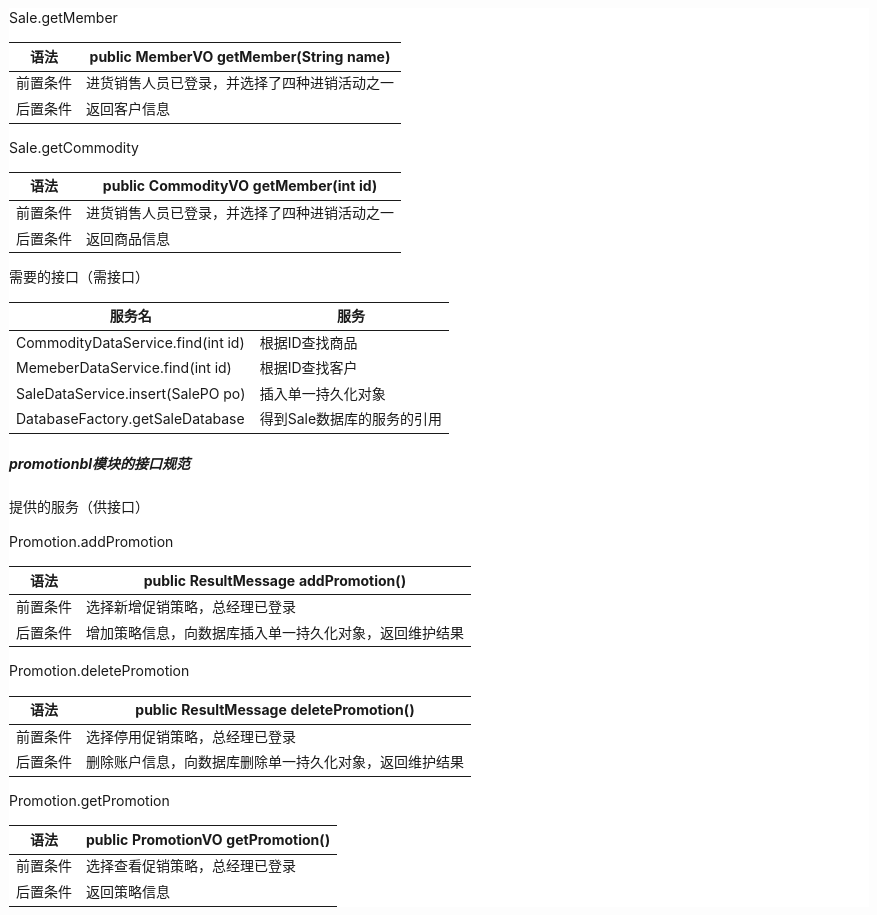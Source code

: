 Sale.getMember

| 语法   | public MemberVO getMember(String name) |
| ---- | -------------------------------------- |
| 前置条件 | 进货销售人员已登录，并选择了四种进销活动之一                 |
| 后置条件 | 返回客户信息                                 |

Sale.getCommodity

| 语法   | public CommodityVO getMember(int id) |
| ---- | ------------------------------------ |
| 前置条件 | 进货销售人员已登录，并选择了四种进销活动之一               |
| 后置条件 | 返回商品信息                               |



需要的接口（需接口）

| 服务名                               | 服务              |
| --------------------------------- | --------------- |
| CommodityDataService.find(int id) | 根据ID查找商品        |
| MemeberDataService.find(int id)   | 根据ID查找客户        |
| SaleDataService.insert(SalePO po) | 插入单一持久化对象       |
| DatabaseFactory.getSaleDatabase   | 得到Sale数据库的服务的引用 |

##### promotionbl模块的接口规范

提供的服务（供接口）

Promotion.addPromotion

| 语法   | public ResultMessage addPromotion() |
| ---- | ----------------------------------- |
| 前置条件 | 选择新增促销策略，总经理已登录                     |
| 后置条件 | 增加策略信息，向数据库插入单一持久化对象，返回维护结果         |


Promotion.deletePromotion

| 语法   | public ResultMessage deletePromotion() |
| ---- | -------------------------------------- |
| 前置条件 | 选择停用促销策略，总经理已登录                        |
| 后置条件 | 删除账户信息，向数据库删除单一持久化对象，返回维护结果            |

Promotion.getPromotion

| 语法   | public PromotionVO getPromotion() |
| ---- | --------------------------------- |
| 前置条件 | 选择查看促销策略，总经理已登录                   |
| 后置条件 | 返回策略信息                            |
